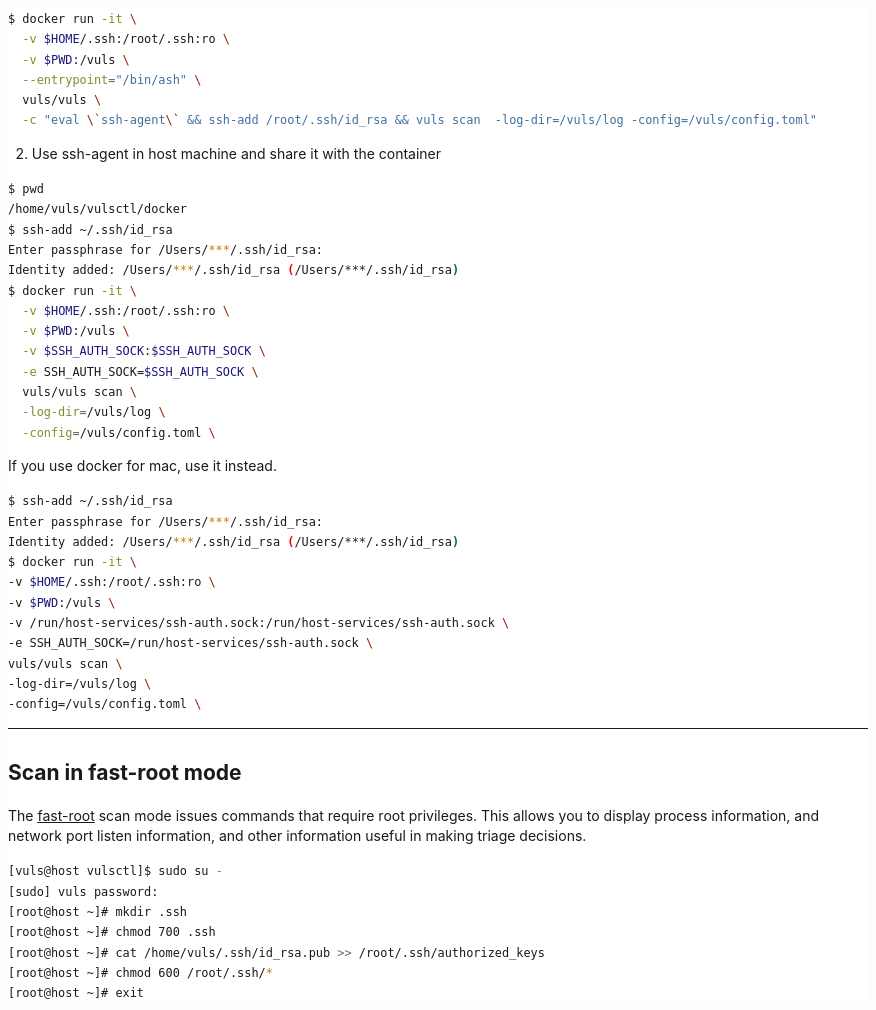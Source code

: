```bash
$ docker run -it \
  -v $HOME/.ssh:/root/.ssh:ro \
  -v $PWD:/vuls \
  --entrypoint="/bin/ash" \
  vuls/vuls \
  -c "eval \`ssh-agent\` && ssh-add /root/.ssh/id_rsa && vuls scan  -log-dir=/vuls/log -config=/vuls/config.toml"
```

2. Use ssh-agent in host machine and share it with the container
```bash
$ pwd
/home/vuls/vulsctl/docker
$ ssh-add ~/.ssh/id_rsa
Enter passphrase for /Users/***/.ssh/id_rsa:
Identity added: /Users/***/.ssh/id_rsa (/Users/***/.ssh/id_rsa)
$ docker run -it \
  -v $HOME/.ssh:/root/.ssh:ro \
  -v $PWD:/vuls \
  -v $SSH_AUTH_SOCK:$SSH_AUTH_SOCK \
  -e SSH_AUTH_SOCK=$SSH_AUTH_SOCK \
  vuls/vuls scan \
  -log-dir=/vuls/log \
  -config=/vuls/config.toml \
```

If you use docker for mac, use it instead.
```bash
$ ssh-add ~/.ssh/id_rsa
Enter passphrase for /Users/***/.ssh/id_rsa:
Identity added: /Users/***/.ssh/id_rsa (/Users/***/.ssh/id_rsa)
$ docker run -it \
-v $HOME/.ssh:/root/.ssh:ro \
-v $PWD:/vuls \
-v /run/host-services/ssh-auth.sock:/run/host-services/ssh-auth.sock \
-e SSH_AUTH_SOCK=/run/host-services/ssh-auth.sock \
vuls/vuls scan \
-log-dir=/vuls/log \
-config=/vuls/config.toml \
```

---

## Scan in fast-root mode

The [fast-root](https://vuls.io/docs/en/architecture-fast-root-scan.html) scan mode issues commands that require root privileges. This allows you to display process information, and network port listen information, and other information useful in making triage decisions.

```bash
[vuls@host vulsctl]$ sudo su -
[sudo] vuls password:
[root@host ~]# mkdir .ssh
[root@host ~]# chmod 700 .ssh
[root@host ~]# cat /home/vuls/.ssh/id_rsa.pub >> /root/.ssh/authorized_keys
[root@host ~]# chmod 600 /root/.ssh/*
[root@host ~]# exit
```
